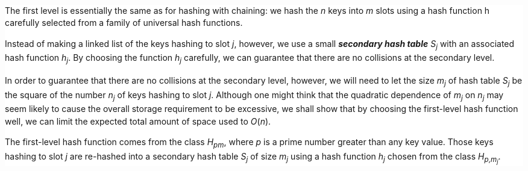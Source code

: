 The first level is essentially the same as for hashing with chaining: we hash the _n_ keys into _m_ slots using a hash function h carefully selected from a family of universal hash functions.

Instead of making a linked list of the keys hashing to slot _j_, however, we use a small _**secondary hash table**_ _S_<sub>_j_</sub> with an associated hash function _h_<sub>_j_</sub>.
By choosing the function _h_<sub>_j_</sub> carefully, we can guarantee that there are no collisions at the secondary level.

In order to guarantee that there are no collisions at the secondary level, however, we will need to let the size _m_<sub>_j_</sub> of hash table _S_<sub>_j_</sub> be the square of the number _n_<sub>_j_</sub> of keys hashing to slot _j_.
Although one might think that the quadratic dependence of _m_<sub>_j_</sub> on _n_<sub>_j_</sub> may seem likely to cause the overall storage requirement to be excessive, we shall show that by choosing the first-level hash function well, we can limit the expected total amount of space used to _O_(_n_).

The first-level hash function comes from the class _H_<sub>_pm_</sub>, where _p_ is a prime number greater than any key value.
Those keys hashing to slot _j_ are re-hashed into a secondary hash table _S_<sub>_j_</sub> of size _m_<sub>_j_</sub> using a hash function _h_<sub>_j_</sub> chosen from the class _H_<sub>_p_,_m_<sub>_j_</sub></sub>.

